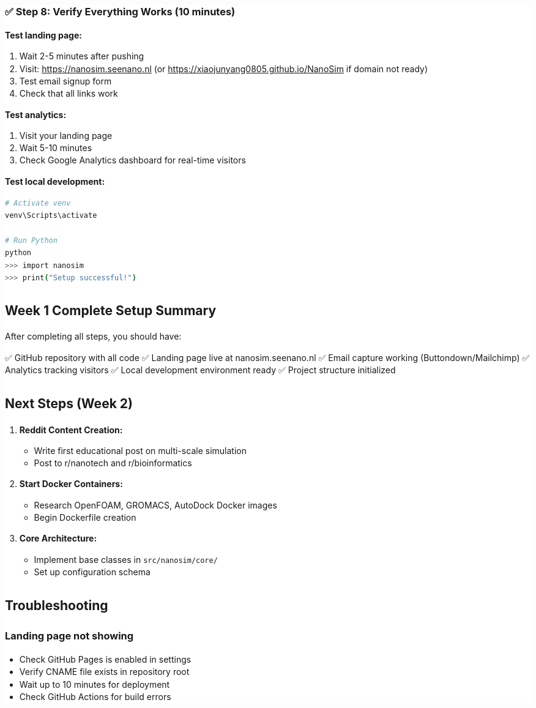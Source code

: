 ### ✅ Step 8: Verify Everything Works (10 minutes)

**Test landing page:**
1. Wait 2-5 minutes after pushing
2. Visit: https://nanosim.seenano.nl (or https://xiaojunyang0805.github.io/NanoSim if domain not ready)
3. Test email signup form
4. Check that all links work

**Test analytics:**
1. Visit your landing page
2. Wait 5-10 minutes
3. Check Google Analytics dashboard for real-time visitors

**Test local development:**
```bash
# Activate venv
venv\Scripts\activate

# Run Python
python
>>> import nanosim
>>> print("Setup successful!")
```

## Week 1 Complete Setup Summary

After completing all steps, you should have:

✅ GitHub repository with all code
✅ Landing page live at nanosim.seenano.nl
✅ Email capture working (Buttondown/Mailchimp)
✅ Analytics tracking visitors
✅ Local development environment ready
✅ Project structure initialized

## Next Steps (Week 2)

1. **Reddit Content Creation:**
   - Write first educational post on multi-scale simulation
   - Post to r/nanotech and r/bioinformatics

2. **Start Docker Containers:**
   - Research OpenFOAM, GROMACS, AutoDock Docker images
   - Begin Dockerfile creation

3. **Core Architecture:**
   - Implement base classes in `src/nanosim/core/`
   - Set up configuration schema

## Troubleshooting

### Landing page not showing
- Check GitHub Pages is enabled in settings
- Verify CNAME file exists in repository root
- Wait up to 10 minutes for deployment
- Check GitHub Actions for build errors
